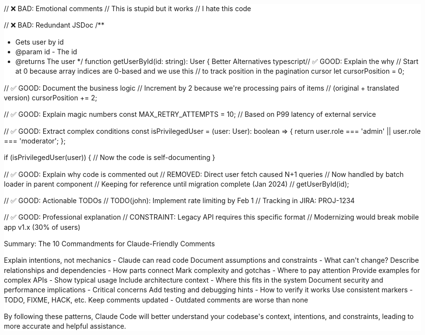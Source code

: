 // ❌ BAD: Emotional comments
// This is stupid but it works
// I hate this code

// ❌ BAD: Redundant JSDoc
/**
 * Gets user by id
 * @param id - The id
 * @returns The user
 */
function getUserById(id: string): User {
Better Alternatives
typescript// ✅ GOOD: Explain the why
// Start at 0 because array indices are 0-based and we use this
// to track position in the pagination cursor
let cursorPosition = 0;

// ✅ GOOD: Document the business logic
// Increment by 2 because we're processing pairs of items
// (original + translated version)
cursorPosition += 2;

// ✅ GOOD: Explain magic numbers
const MAX_RETRY_ATTEMPTS = 10; // Based on P99 latency of external service

// ✅ GOOD: Extract complex conditions
const isPrivilegedUser = (user: User): boolean => {
  return user.role === 'admin' || user.role === 'moderator';
};

if (isPrivilegedUser(user)) {
  // Now the code is self-documenting
}

// ✅ GOOD: Explain why code is commented out
// REMOVED: Direct user fetch caused N+1 queries
// Now handled by batch loader in parent component
// Keeping for reference until migration complete (Jan 2024)
// getUserById(id);

// ✅ GOOD: Actionable TODOs
// TODO(john): Implement rate limiting by Feb 1
// Tracking in JIRA: PROJ-1234

// ✅ GOOD: Professional explanation
// CONSTRAINT: Legacy API requires this specific format
// Modernizing would break mobile app v1.x (30% of users)

Summary: The 10 Commandments for Claude-Friendly Comments

Explain intentions, not mechanics - Claude can read code
Document assumptions and constraints - What can't change?
Describe relationships and dependencies - How parts connect
Mark complexity and gotchas - Where to pay attention
Provide examples for complex APIs - Show typical usage
Include architecture context - Where this fits in the system
Document security and performance implications - Critical concerns
Add testing and debugging hints - How to verify it works
Use consistent markers - TODO, FIXME, HACK, etc.
Keep comments updated - Outdated comments are worse than none

By following these patterns, Claude Code will better understand your codebase's context, intentions, and constraints, leading to more accurate and helpful assistance.